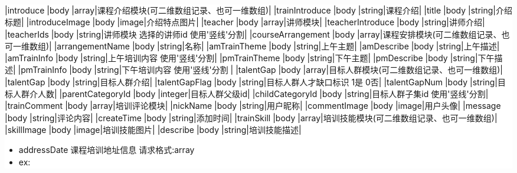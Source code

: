 |introduce |body |array|课程介绍模块(可二维数组记录、也可一维数组)|
|trainIntroduce |body |string|课程介绍|
|title |body |string|介绍标题|
|introduceImage |body |image|介绍特点图片|
|teacher |body |array|讲师模块|
|teacherIntroduce |body |string|讲师介绍|
|teacherIds |body |string|讲师模块 选择的讲师id 使用'竖线'分割|
|courseArrangement |body |array|课程安排模块(可二维数组记录、也可一维数组)|
|arrangementName |body |string|名称|
|amTrainTheme |body |string|上午主题|
|amDescribe |body |string|上午描述|
|amTrainInfo |body |string|上午培训内容 使用'竖线'分割|
|pmTrainTheme |body |string|下午主题|
|pmDescribe |body |string|下午描述|
|pmTrainInfo |body |string|下午培训内容 使用'竖线'分割 |
|talentGap |body |array|目标人群模块(可二维数组记录、也可一维数组)|
|talentGap |body |string|目标人群介绍|
|talentGapFlag |body |string|目标人群人才缺口标识 1是 0否|
|talentGapNum |body |string|目标人群介人数|
|parentCategoryId |body |integer|目标人群父级id|
|childCategoryId |body |string|目标人群子集id 使用'竖线'分割|
|trainComment |body |array|培训评论模块|
|nickName |body |string|用户昵称|
|commentImage |body |image|用户头像|
|message |body |string|评论内容|
|createTime |body |string|添加时间|
|trainSkill |body |array|培训技能模块(可二维数组记录、也可一维数组)|
|skillImage |body |image|培训技能图片|
|describe |body |string|培训技能描述|


* addressDate 课程培训地址信息 请求格式:array
* ex:
